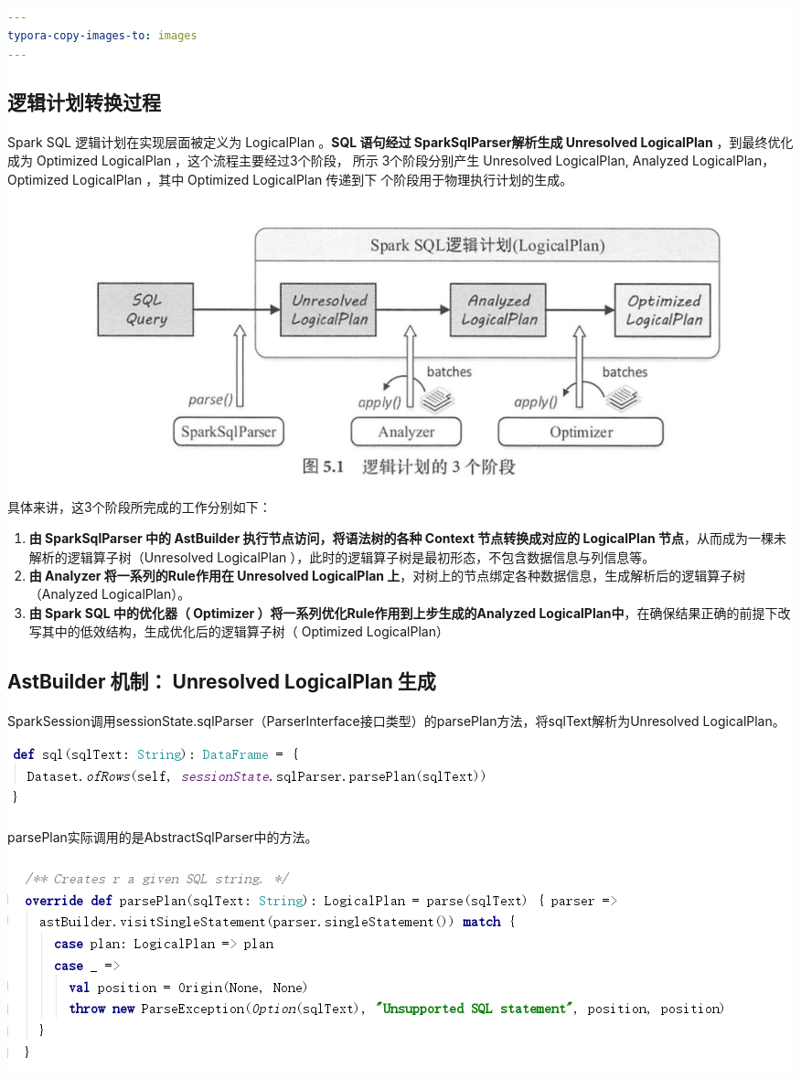 ```yaml
---
typora-copy-images-to: images
---
```


## 逻辑计划转换过程

Spark SQL 逻辑计划在实现层面被定义为 LogicalPlan 。**SQL 语句经过 SparkSqlParser解析生成 Unresolved LogicalPlan** ，到最终优化成为 Optimized LogicalPlan ，这个流程主要经过3个阶段， 所示 3个阶段分别产生 Unresolved LogicalPlan, Analyzed LogicalPlan，Optimized LogicalPlan ，其中 Optimized LogicalPlan 传递到下 个阶段用于物理执行计划的生成。

![1606189890365](.\images\1606189890365.png)

具体来讲，这3个阶段所完成的工作分别如下：

1. **由 SparkSqlParser 中的 AstBuilder 执行节点访问，将语法树的各种 Context 节点转换成对应的 LogicalPlan 节点**，从而成为一棵未解析的逻辑算子树（Unresolved LogicalPlan ），此时的逻辑算子树是最初形态，不包含数据信息与列信息等。
2. **由 Analyzer 将一系列的Rule作用在 Unresolved LogicalPlan 上**，对树上的节点绑定各种数据信息，生成解析后的逻辑算子树（Analyzed LogicalPlan）。
3. **由 Spark SQL 中的优化器（ Optimizer ）将一系列优化Rule作用到上步生成的Analyzed LogicalPlan中**，在确保结果正确的前提下改写其中的低效结构，生成优化后的逻辑算子树（ Optimized LogicalPlan）

## AstBuilder 机制： Unresolved LogicalPlan 生成

SparkSession调用sessionState.sqlParser（ParserInterface接口类型）的parsePlan方法，将sqlText解析为Unresolved LogicalPlan。

![1606219501709](.\images\1606219501709.png)

parsePlan实际调用的是AbstractSqlParser中的方法。

![1606219671975](.\images\1606219671975.png)
